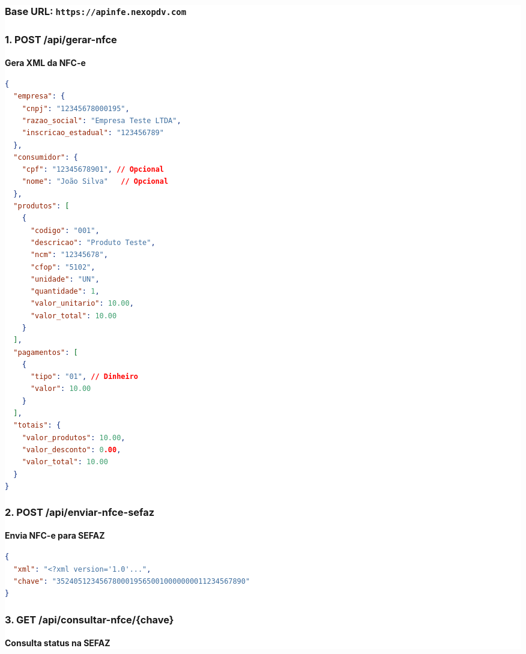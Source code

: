### Base URL: `https://apinfe.nexopdv.com`

### 1. POST /api/gerar-nfce
**Gera XML da NFC-e**
```json
{
  "empresa": {
    "cnpj": "12345678000195",
    "razao_social": "Empresa Teste LTDA",
    "inscricao_estadual": "123456789"
  },
  "consumidor": {
    "cpf": "12345678901", // Opcional
    "nome": "João Silva"   // Opcional
  },
  "produtos": [
    {
      "codigo": "001",
      "descricao": "Produto Teste",
      "ncm": "12345678",
      "cfop": "5102",
      "unidade": "UN",
      "quantidade": 1,
      "valor_unitario": 10.00,
      "valor_total": 10.00
    }
  ],
  "pagamentos": [
    {
      "tipo": "01", // Dinheiro
      "valor": 10.00
    }
  ],
  "totais": {
    "valor_produtos": 10.00,
    "valor_desconto": 0.00,
    "valor_total": 10.00
  }
}
```

### 2. POST /api/enviar-nfce-sefaz
**Envia NFC-e para SEFAZ**
```json
{
  "xml": "<?xml version='1.0'...",
  "chave": "35240512345678000195650010000000011234567890"
}
```

### 3. GET /api/consultar-nfce/{chave}
**Consulta status na SEFAZ**
